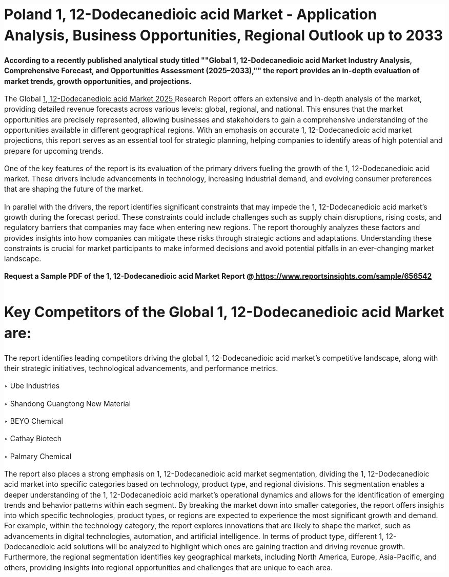 # Poland 1, 12-Dodecanedioic acid Market - Application Analysis, Business Opportunities, Regional Outlook up to 2033

<strong>According to a recently published analytical study titled ""Global 1, 12-Dodecanedioic acid Market Industry Analysis, Comprehensive Forecast, and Opportunities Assessment (2025–2033),"" the report provides an in-depth evaluation of market trends, growth opportunities, and projections.</strong>

The Global <a href=https://www.reportsinsights.com/sample/656542>1, 12-Dodecanedioic acid Market 2025 </a> Research Report offers an extensive and in-depth analysis of the market, providing detailed revenue forecasts across various levels: global, regional, and national. This ensures that the market opportunities are precisely represented, allowing businesses and stakeholders to gain a comprehensive understanding of the opportunities available in different geographical regions. With an emphasis on accurate 1, 12-Dodecanedioic acid market projections, this report serves as an essential tool for strategic planning, helping companies to identify areas of high potential and prepare for upcoming trends.

One of the key features of the report is its evaluation of the primary drivers fueling the growth of the 1, 12-Dodecanedioic acid market. These drivers include advancements in technology, increasing industrial demand, and evolving consumer preferences that are shaping the future of the market. 

In parallel with the drivers, the report identifies significant constraints that may impede the 1, 12-Dodecanedioic acid market’s growth during the forecast period. These constraints could include challenges such as supply chain disruptions, rising costs, and regulatory barriers that companies may face when entering new regions. The report thoroughly analyzes these factors and provides insights into how companies can mitigate these risks through strategic actions and adaptations. Understanding these constraints is crucial for market participants to make informed decisions and avoid potential pitfalls in an ever-changing market landscape.

<strong>Request a Sample PDF of the 1, 12-Dodecanedioic acid Market Report </strong><strong>@<a href=https://www.reportsinsights.com/sample/656542> https://www.reportsinsights.com/sample/656542</a></strong></font>

# <strong>Key Competitors of the Global 1, 12-Dodecanedioic acid Market are:</strong>

The report identifies leading competitors driving the global 1, 12-Dodecanedioic acid market’s competitive landscape, along with their strategic initiatives, technological advancements, and performance metrics.

‣ Ube Industries

‣ Shandong Guangtong New Material

‣ BEYO Chemical

‣ Cathay Biotech

‣ Palmary Chemical

The report also places a strong emphasis on 1, 12-Dodecanedioic acid market segmentation, dividing the 1, 12-Dodecanedioic acid market into specific categories based on technology, product type, and regional divisions. This segmentation enables a deeper understanding of the 1, 12-Dodecanedioic acid market’s operational dynamics and allows for the identification of emerging trends and behavior patterns within each segment. By breaking the market down into smaller categories, the report offers insights into which specific technologies, product types, or regions are expected to experience the most significant growth and demand. For example, within the technology category, the report explores innovations that are likely to shape the market, such as advancements in digital technologies, automation, and artificial intelligence. In terms of product type, different 1, 12-Dodecanedioic acid solutions will be analyzed to highlight which ones are gaining traction and driving revenue growth. Furthermore, the regional segmentation identifies key geographical markets, including North America, Europe, Asia-Pacific, and others, providing insights into regional opportunities and challenges that are unique to each area.
